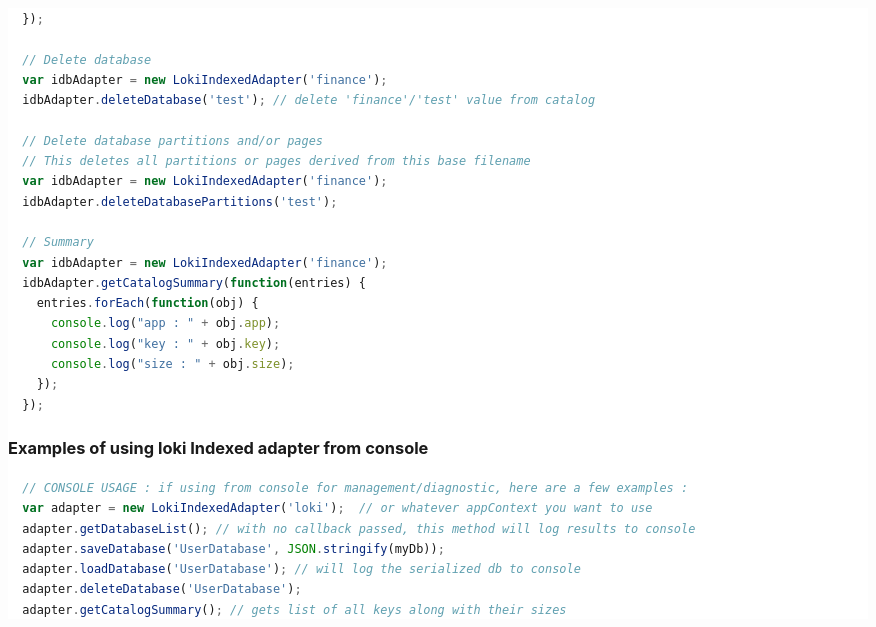 ```javascript
  });
  
  // Delete database
  var idbAdapter = new LokiIndexedAdapter('finance');
  idbAdapter.deleteDatabase('test'); // delete 'finance'/'test' value from catalog

  // Delete database partitions and/or pages
  // This deletes all partitions or pages derived from this base filename
  var idbAdapter = new LokiIndexedAdapter('finance');
  idbAdapter.deleteDatabasePartitions('test'); 

  // Summary
  var idbAdapter = new LokiIndexedAdapter('finance');
  idbAdapter.getCatalogSummary(function(entries) {
    entries.forEach(function(obj) {
      console.log("app : " + obj.app);
      console.log("key : " + obj.key);
      console.log("size : " + obj.size);
    });
  });

```

### Examples of using loki Indexed adapter from console
```javascript
  // CONSOLE USAGE : if using from console for management/diagnostic, here are a few examples :
  var adapter = new LokiIndexedAdapter('loki');  // or whatever appContext you want to use
  adapter.getDatabaseList(); // with no callback passed, this method will log results to console
  adapter.saveDatabase('UserDatabase', JSON.stringify(myDb));
  adapter.loadDatabase('UserDatabase'); // will log the serialized db to console
  adapter.deleteDatabase('UserDatabase');
  adapter.getCatalogSummary(); // gets list of all keys along with their sizes
```
